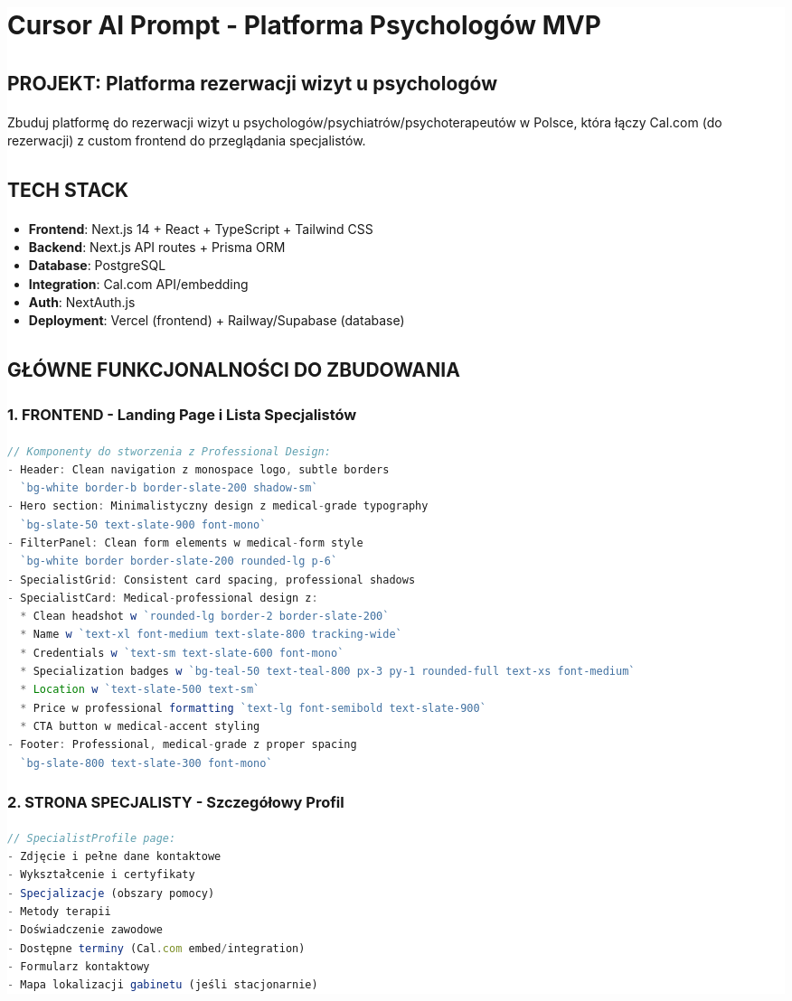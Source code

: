 # Cursor AI Prompt - Platforma Psychologów MVP

## PROJEKT: Platforma rezerwacji wizyt u psychologów

Zbuduj platformę do rezerwacji wizyt u psychologów/psychiatrów/psychoterapeutów w Polsce, która łączy Cal.com (do rezerwacji) z custom frontend do przeglądania specjalistów.

## TECH STACK
- **Frontend**: Next.js 14 + React + TypeScript + Tailwind CSS
- **Backend**: Next.js API routes + Prisma ORM
- **Database**: PostgreSQL 
- **Integration**: Cal.com API/embedding
- **Auth**: NextAuth.js
- **Deployment**: Vercel (frontend) + Railway/Supabase (database)

## GŁÓWNE FUNKCJONALNOŚCI DO ZBUDOWANIA

### 1. FRONTEND - Landing Page i Lista Specjalistów
```typescript
// Komponenty do stworzenia z Professional Design:
- Header: Clean navigation z monospace logo, subtle borders
  `bg-white border-b border-slate-200 shadow-sm`
- Hero section: Minimalistyczny design z medical-grade typography
  `bg-slate-50 text-slate-900 font-mono`
- FilterPanel: Clean form elements w medical-form style
  `bg-white border border-slate-200 rounded-lg p-6`
- SpecialistGrid: Consistent card spacing, professional shadows
- SpecialistCard: Medical-professional design z:
  * Clean headshot w `rounded-lg border-2 border-slate-200`
  * Name w `text-xl font-medium text-slate-800 tracking-wide`
  * Credentials w `text-sm text-slate-600 font-mono`
  * Specialization badges w `bg-teal-50 text-teal-800 px-3 py-1 rounded-full text-xs font-medium`
  * Location w `text-slate-500 text-sm`
  * Price w professional formatting `text-lg font-semibold text-slate-900`
  * CTA button w medical-accent styling
- Footer: Professional, medical-grade z proper spacing
  `bg-slate-800 text-slate-300 font-mono`
```

### 2. STRONA SPECJALISTY - Szczegółowy Profil
```typescript
// SpecialistProfile page:
- Zdjęcie i pełne dane kontaktowe
- Wykształcenie i certyfikaty
- Specjalizacje (obszary pomocy)
- Metody terapii  
- Doświadczenie zawodowe
- Dostępne terminy (Cal.com embed/integration)
- Formularz kontaktowy
- Mapa lokalizacji gabinetu (jeśli stacjonarnie)
```
